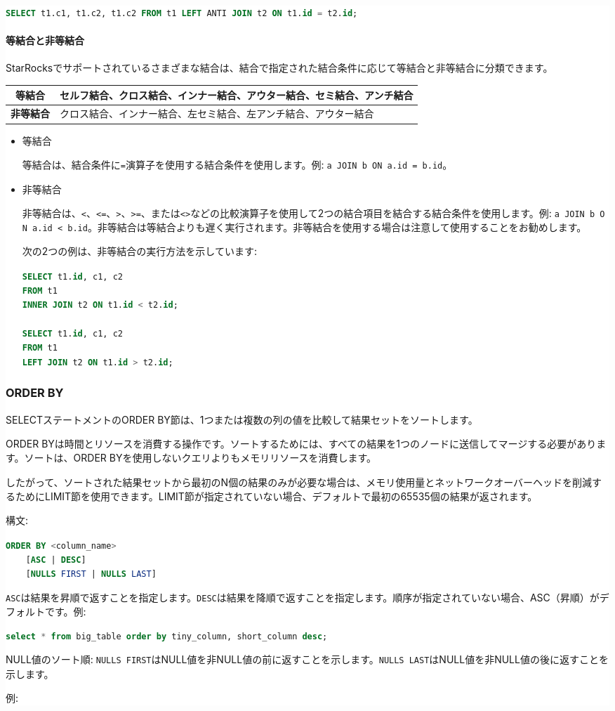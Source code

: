 ```sql
SELECT t1.c1, t1.c2, t1.c2 FROM t1 LEFT ANTI JOIN t2 ON t1.id = t2.id;
```

#### 等結合と非等結合

StarRocksでサポートされているさまざまな結合は、結合で指定された結合条件に応じて等結合と非等結合に分類できます。

| **等結合**         | セルフ結合、クロス結合、インナー結合、アウター結合、セミ結合、アンチ結合 |
| -------------------------- | ------------------------------------------------------------ |
| **非等結合** | クロス結合、インナー結合、左セミ結合、左アンチ結合、アウター結合   |

- 等結合

  等結合は、結合条件に`=`演算子を使用する結合条件を使用します。例: `a JOIN b ON a.id = b.id`。

- 非等結合

  非等結合は、`<`、`<=`、`>`、`>=`、または`<>`などの比較演算子を使用して2つの結合項目を結合する結合条件を使用します。例: `a JOIN b ON a.id < b.id`。非等結合は等結合よりも遅く実行されます。非等結合を使用する場合は注意して使用することをお勧めします。

  次の2つの例は、非等結合の実行方法を示しています:

  ```SQL
  SELECT t1.id, c1, c2 
  FROM t1 
  INNER JOIN t2 ON t1.id < t2.id;
    
  SELECT t1.id, c1, c2 
  FROM t1 
  LEFT JOIN t2 ON t1.id > t2.id;
  ```

### ORDER BY

SELECTステートメントのORDER BY節は、1つまたは複数の列の値を比較して結果セットをソートします。

ORDER BYは時間とリソースを消費する操作です。ソートするためには、すべての結果を1つのノードに送信してマージする必要があります。ソートは、ORDER BYを使用しないクエリよりもメモリリソースを消費します。

したがって、ソートされた結果セットから最初のN個の結果のみが必要な場合は、メモリ使用量とネットワークオーバーヘッドを削減するためにLIMIT節を使用できます。LIMIT節が指定されていない場合、デフォルトで最初の65535個の結果が返されます。

構文:

```sql
ORDER BY <column_name> 
    [ASC | DESC]
    [NULLS FIRST | NULLS LAST]
```

`ASC`は結果を昇順で返すことを指定します。`DESC`は結果を降順で返すことを指定します。順序が指定されていない場合、ASC（昇順）がデフォルトです。例:

```sql
select * from big_table order by tiny_column, short_column desc;
```

NULL値のソート順: `NULLS FIRST`はNULL値を非NULL値の前に返すことを示します。`NULLS LAST`はNULL値を非NULL値の後に返すことを示します。

例:
